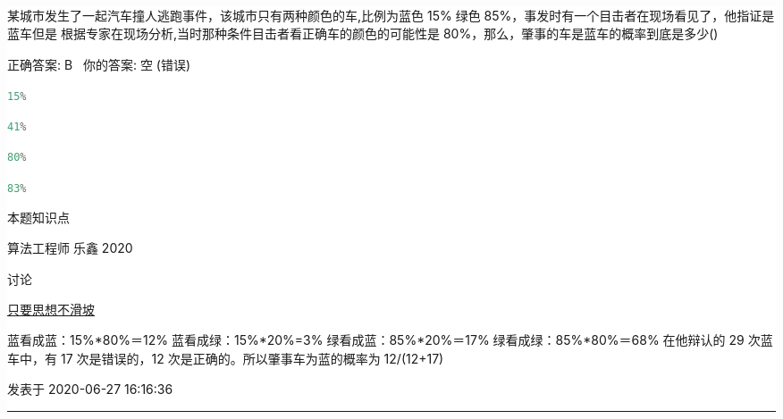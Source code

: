 某城市发生了一起汽车撞人逃跑事件，该城市只有两种颜色的车,比例为蓝色 15% 绿色 85%，事发时有一个目击者在现场看见了，他指证是蓝车但是 根据专家在现场分析,当时那种条件目击者看正确车的颜色的可能性是 80%，那么，肇事的车是蓝车的概率到底是多少()

正确答案: B   你的答案: 空 (错误)

```cpp
15%
```

```cpp
41%
```

```cpp
80%
```

```cpp
83%
```

本题知识点

算法工程师 乐鑫 2020

讨论

[只要思想不滑坡](https://www.nowcoder.com/profile/852746804)

蓝看成蓝：15%*80%＝12%
蓝看成绿：15%*20%=3%
绿看成蓝：85%*20%＝17%
绿看成绿：85%*80%＝68%
在他辩认的 29 次蓝车中，有 17 次是错误的，12 次是正确的。所以肇事车为蓝的概率为 12/(12+17)

发表于 2020-06-27 16:16:36

* * *